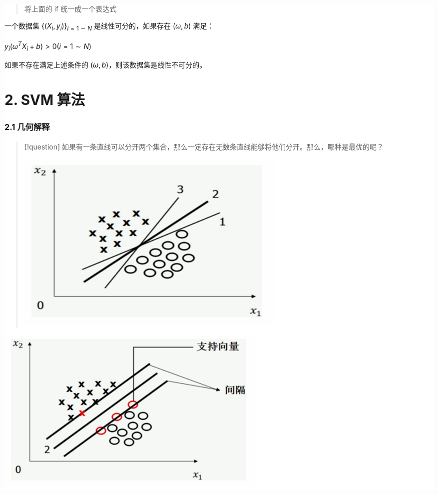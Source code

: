 > 将上面的 if 统一成一个表达式

一个数据集 $\{(X_i, y_i)\}_{i=1 \sim N}$ 是线性可分的，如果存在 $(\omega, b)$ 满足：

$y_i(\omega^T X_i + b) > 0 (i = 1 \sim N)$

如果不存在满足上述条件的 $(\omega, b)$，则该数据集是线性不可分的。


# 2. SVM 算法

### 2.1 几何解释

> [!question]
> 如果有一条直线可以分开两个集合，那么一定存在无数条直线能够将他们分开。那么，哪种是最优的呢？
> 
> ![|250](Pasted%20image%2020251009215903.png)


![|375](Pasted%20image%2020251009220209.png)
